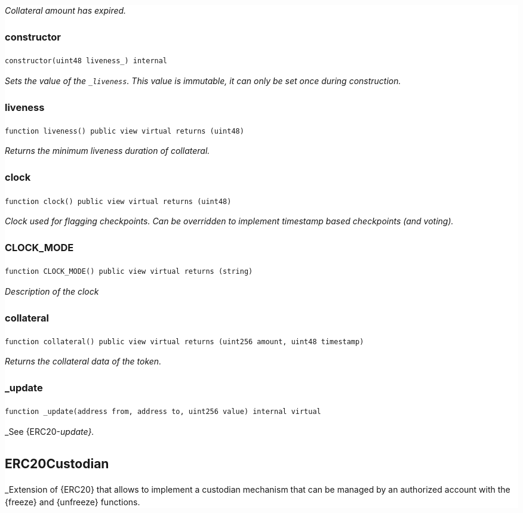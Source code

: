 _Collateral amount has expired._

### constructor

```solidity
constructor(uint48 liveness_) internal
```

_Sets the value of the `_liveness`. This value is immutable, it can only be
set once during construction._

### liveness

```solidity
function liveness() public view virtual returns (uint48)
```

_Returns the minimum liveness duration of collateral._

### clock

```solidity
function clock() public view virtual returns (uint48)
```

_Clock used for flagging checkpoints. Can be overridden to implement timestamp based checkpoints (and voting)._

### CLOCK_MODE

```solidity
function CLOCK_MODE() public view virtual returns (string)
```

_Description of the clock_

### collateral

```solidity
function collateral() public view virtual returns (uint256 amount, uint48 timestamp)
```

_Returns the collateral data of the token._

### _update

```solidity
function _update(address from, address to, uint256 value) internal virtual
```

_See {ERC20-_update}._

## ERC20Custodian

_Extension of {ERC20} that allows to implement a custodian
mechanism that can be managed by an authorized account with the
{freeze} and {unfreeze} functions.
